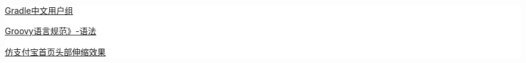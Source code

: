 [Gradle中文用户组](https://www.jianshu.com/c/9e24d4c23a84)  

[Groovy语言规范》-语法](http://ifeve.com/groovy-syntax/)  

[仿支付宝首页头部伸缩效果](https://juejin.im/post/5b42066df265da0f742ec80e?utm_source=gold_browser_extension)





















